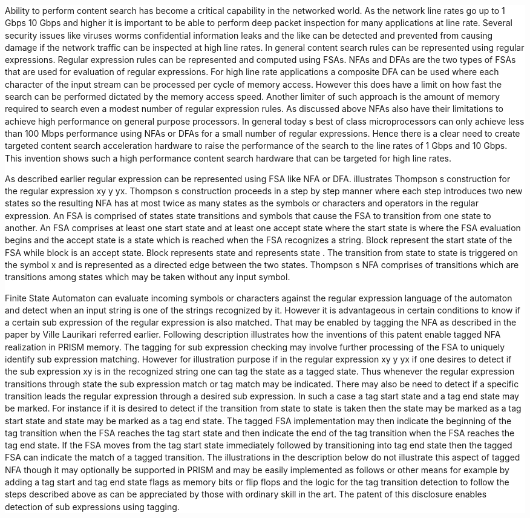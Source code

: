 Ability to perform content search has become a critical capability in the networked world. As the network line rates go up to 1 Gbps 10 Gbps and higher it is important to be able to perform deep packet inspection for many applications at line rate. Several security issues like viruses worms confidential information leaks and the like can be detected and prevented from causing damage if the network traffic can be inspected at high line rates. In general content search rules can be represented using regular expressions. Regular expression rules can be represented and computed using FSAs. NFAs and DFAs are the two types of FSAs that are used for evaluation of regular expressions. For high line rate applications a composite DFA can be used where each character of the input stream can be processed per cycle of memory access. However this does have a limit on how fast the search can be performed dictated by the memory access speed. Another limiter of such approach is the amount of memory required to search even a modest number of regular expression rules. As discussed above NFAs also have their limitations to achieve high performance on general purpose processors. In general today s best of class microprocessors can only achieve less than 100 Mbps performance using NFAs or DFAs for a small number of regular expressions. Hence there is a clear need to create targeted content search acceleration hardware to raise the performance of the search to the line rates of 1 Gbps and 10 Gbps. This invention shows such a high performance content search hardware that can be targeted for high line rates.

As described earlier regular expression can be represented using FSA like NFA or DFA. illustrates Thompson s construction for the regular expression xy y yx. Thompson s construction proceeds in a step by step manner where each step introduces two new states so the resulting NFA has at most twice as many states as the symbols or characters and operators in the regular expression. An FSA is comprised of states state transitions and symbols that cause the FSA to transition from one state to another. An FSA comprises at least one start state and at least one accept state where the start state is where the FSA evaluation begins and the accept state is a state which is reached when the FSA recognizes a string. Block represent the start state of the FSA while block is an accept state. Block represents state and represents state . The transition from state to state is triggered on the symbol x and is represented as a directed edge between the two states. Thompson s NFA comprises of transitions which are transitions among states which may be taken without any input symbol.

Finite State Automaton can evaluate incoming symbols or characters against the regular expression language of the automaton and detect when an input string is one of the strings recognized by it. However it is advantageous in certain conditions to know if a certain sub expression of the regular expression is also matched. That may be enabled by tagging the NFA as described in the paper by Ville Laurikari referred earlier. Following description illustrates how the inventions of this patent enable tagged NFA realization in PRISM memory. The tagging for sub expression checking may involve further processing of the FSA to uniquely identify sub expression matching. However for illustration purpose if in the regular expression xy y yx if one desires to detect if the sub expression xy is in the recognized string one can tag the state as a tagged state. Thus whenever the regular expression transitions through state the sub expression match or tag match may be indicated. There may also be need to detect if a specific transition leads the regular expression through a desired sub expression. In such a case a tag start state and a tag end state may be marked. For instance if it is desired to detect if the transition from state to state is taken then the state may be marked as a tag start state and state may be marked as a tag end state. The tagged FSA implementation may then indicate the beginning of the tag transition when the FSA reaches the tag start state and then indicate the end of the tag transition when the FSA reaches the tag end state. If the FSA moves from the tag start state immediately followed by transitioning into tag end state then the tagged FSA can indicate the match of a tagged transition. The illustrations in the description below do not illustrate this aspect of tagged NFA though it may optionally be supported in PRISM and may be easily implemented as follows or other means for example by adding a tag start and tag end state flags as memory bits or flip flops and the logic for the tag transition detection to follow the steps described above as can be appreciated by those with ordinary skill in the art. The patent of this disclosure enables detection of sub expressions using tagging.
